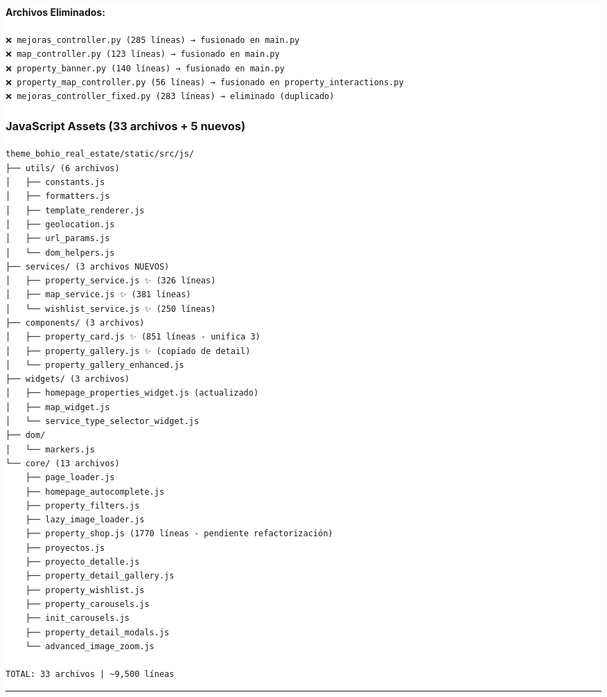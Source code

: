 ```
```

#### Archivos Eliminados:
```
❌ mejoras_controller.py (285 líneas) → fusionado en main.py
❌ map_controller.py (123 líneas) → fusionado en main.py
❌ property_banner.py (140 líneas) → fusionado en main.py
❌ property_map_controller.py (56 líneas) → fusionado en property_interactions.py
❌ mejoras_controller_fixed.py (283 líneas) → eliminado (duplicado)
```

### **JavaScript Assets** (33 archivos + 5 nuevos)

```
theme_bohio_real_estate/static/src/js/
├── utils/ (6 archivos)
│   ├── constants.js
│   ├── formatters.js
│   ├── template_renderer.js
│   ├── geolocation.js
│   ├── url_params.js
│   └── dom_helpers.js
├── services/ (3 archivos NUEVOS)
│   ├── property_service.js ✨ (326 líneas)
│   ├── map_service.js ✨ (381 líneas)
│   └── wishlist_service.js ✨ (250 líneas)
├── components/ (3 archivos)
│   ├── property_card.js ✨ (851 líneas - unifica 3)
│   ├── property_gallery.js ✨ (copiado de detail)
│   └── property_gallery_enhanced.js
├── widgets/ (3 archivos)
│   ├── homepage_properties_widget.js (actualizado)
│   ├── map_widget.js
│   └── service_type_selector_widget.js
├── dom/
│   └── markers.js
└── core/ (13 archivos)
    ├── page_loader.js
    ├── homepage_autocomplete.js
    ├── property_filters.js
    ├── lazy_image_loader.js
    ├── property_shop.js (1770 líneas - pendiente refactorización)
    ├── proyectos.js
    ├── proyecto_detalle.js
    ├── property_detail_gallery.js
    ├── property_wishlist.js
    ├── property_carousels.js
    ├── init_carousels.js
    ├── property_detail_modals.js
    └── advanced_image_zoom.js

TOTAL: 33 archivos | ~9,500 líneas
```

---